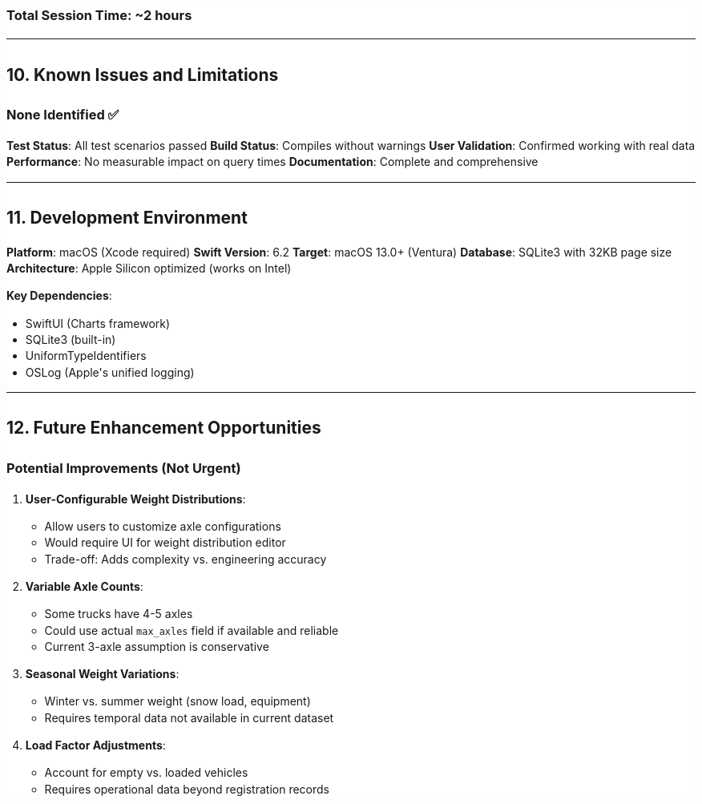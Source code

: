 ### Total Session Time: ~2 hours

---

## 10. Known Issues and Limitations

### None Identified ✅

**Test Status**: All test scenarios passed
**Build Status**: Compiles without warnings
**User Validation**: Confirmed working with real data
**Performance**: No measurable impact on query times
**Documentation**: Complete and comprehensive

---

## 11. Development Environment

**Platform**: macOS (Xcode required)
**Swift Version**: 6.2
**Target**: macOS 13.0+ (Ventura)
**Database**: SQLite3 with 32KB page size
**Architecture**: Apple Silicon optimized (works on Intel)

**Key Dependencies**:
- SwiftUI (Charts framework)
- SQLite3 (built-in)
- UniformTypeIdentifiers
- OSLog (Apple's unified logging)

---

## 12. Future Enhancement Opportunities

### Potential Improvements (Not Urgent)

1. **User-Configurable Weight Distributions**:
   - Allow users to customize axle configurations
   - Would require UI for weight distribution editor
   - Trade-off: Adds complexity vs. engineering accuracy

2. **Variable Axle Counts**:
   - Some trucks have 4-5 axles
   - Could use actual `max_axles` field if available and reliable
   - Current 3-axle assumption is conservative

3. **Seasonal Weight Variations**:
   - Winter vs. summer weight (snow load, equipment)
   - Requires temporal data not available in current dataset

4. **Load Factor Adjustments**:
   - Account for empty vs. loaded vehicles
   - Requires operational data beyond registration records
